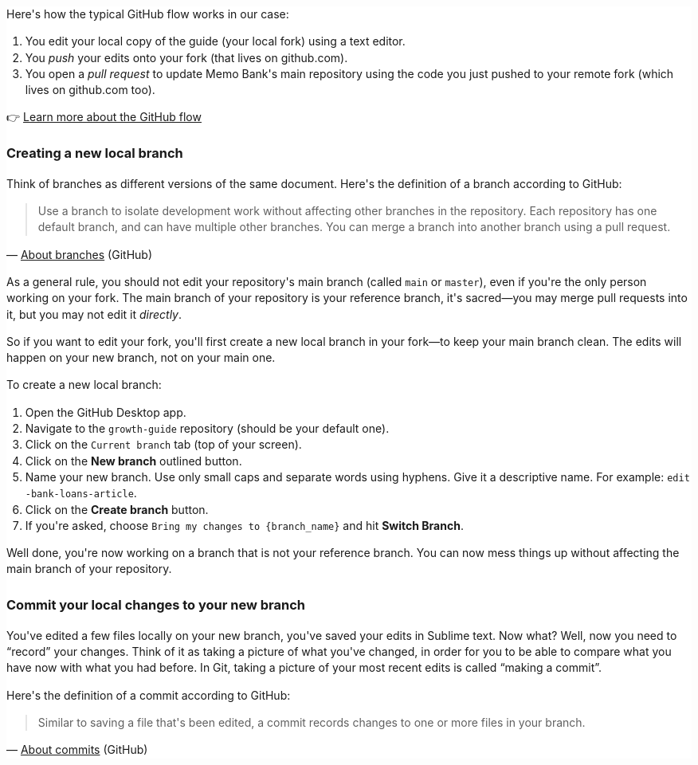 Here's how the typical GitHub flow works in our case:

1. You edit your local copy of the guide (your local fork) using a text editor.
2. You _push_ your edits onto your fork (that lives on github.com).
3. You open a _pull request_ to update Memo Bank's main repository using the code you just pushed to your remote fork (which lives on github.com too).

👉 [Learn more about the GitHub flow](https://docs.github.com/en/get-started/quickstart/github-flow)

### Creating a new local branch

Think of branches as different versions of the same document. Here's the definition of a branch according to GitHub:

> Use a branch to isolate development work without affecting other branches in the repository. Each repository has one default branch, and can have multiple other branches. You can merge a branch into another branch using a pull request.

— [About branches](https://docs.github.com/en/pull-requests/collaborating-with-pull-requests/proposing-changes-to-your-work-with-pull-requests/about-branches) (GitHub)

As a general rule, you should not edit your repository's main branch (called `main` or `master`), even if you're the only person working on your fork. The main branch of your repository is your reference branch, it's sacred—you may merge pull requests into it, but you may not edit it _directly_.

So if you want to edit your fork, you'll first create a new local branch in your fork—to keep your main branch clean. The edits will happen on your new branch, not on your main one.

To create a new local branch:

1. Open the GitHub Desktop app.
2. Navigate to the `growth-guide` repository (should be your default one).
3. Click on the `Current branch` tab (top of your screen).
4. Click on the **New branch** outlined button.
5. Name your new branch. Use only small caps and separate words using hyphens. Give it a descriptive name. For example: `edit-bank-loans-article`.
6. Click on the **Create branch** button.
7. If you're asked, choose `Bring my changes to {branch_name}` and hit **Switch Branch**.

Well done, you're now working on a branch that is not your reference branch. You can now mess things up without affecting the main branch of your repository.

### Commit your local changes to your new branch

You've edited a few files locally on your new branch, you've saved your edits in Sublime text. Now what? Well, now you need to “record” your changes. Think of it as taking a picture of what you've changed, in order for you to be able to compare what you have now with what you had before. In Git, taking a picture of your most recent edits is called “making a commit”.

Here's the definition of a commit according to GitHub:

> Similar to saving a file that's been edited, a commit records changes to one or more files in your branch.

— [About commits](https://docs.github.com/en/pull-requests/committing-changes-to-your-project/creating-and-editing-commits/about-commits) (GitHub)
